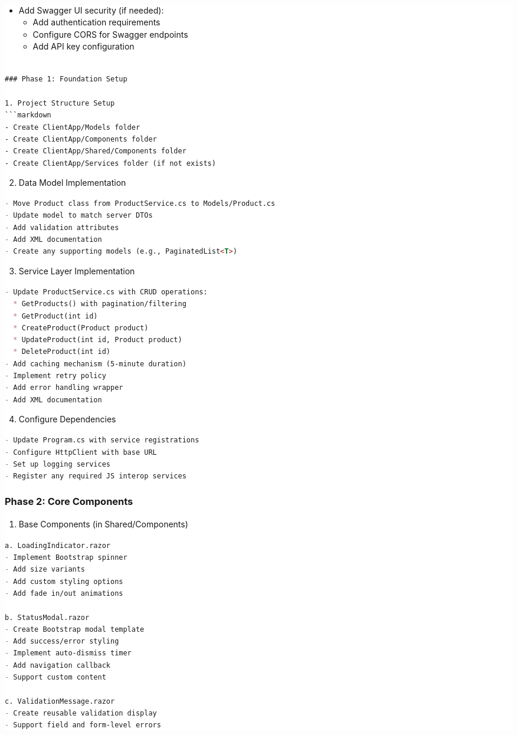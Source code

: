 - Add Swagger UI security (if needed):
  * Add authentication requirements
  * Configure CORS for Swagger endpoints
  * Add API key configuration
```

### Phase 1: Foundation Setup

1. Project Structure Setup
```markdown
- Create ClientApp/Models folder
- Create ClientApp/Components folder
- Create ClientApp/Shared/Components folder
- Create ClientApp/Services folder (if not exists)
```

2. Data Model Implementation
```markdown
- Move Product class from ProductService.cs to Models/Product.cs
- Update model to match server DTOs
- Add validation attributes
- Add XML documentation
- Create any supporting models (e.g., PaginatedList<T>)
```

3. Service Layer Implementation
```markdown
- Update ProductService.cs with CRUD operations:
  * GetProducts() with pagination/filtering
  * GetProduct(int id)
  * CreateProduct(Product product)
  * UpdateProduct(int id, Product product)
  * DeleteProduct(int id)
- Add caching mechanism (5-minute duration)
- Implement retry policy
- Add error handling wrapper
- Add XML documentation
```

4. Configure Dependencies
```markdown
- Update Program.cs with service registrations
- Configure HttpClient with base URL
- Set up logging services
- Register any required JS interop services
```

### Phase 2: Core Components

1. Base Components (in Shared/Components)
```markdown
a. LoadingIndicator.razor
- Implement Bootstrap spinner
- Add size variants
- Add custom styling options
- Add fade in/out animations

b. StatusModal.razor
- Create Bootstrap modal template
- Add success/error styling
- Implement auto-dismiss timer
- Add navigation callback
- Support custom content

c. ValidationMessage.razor
- Create reusable validation display
- Support field and form-level errors
```